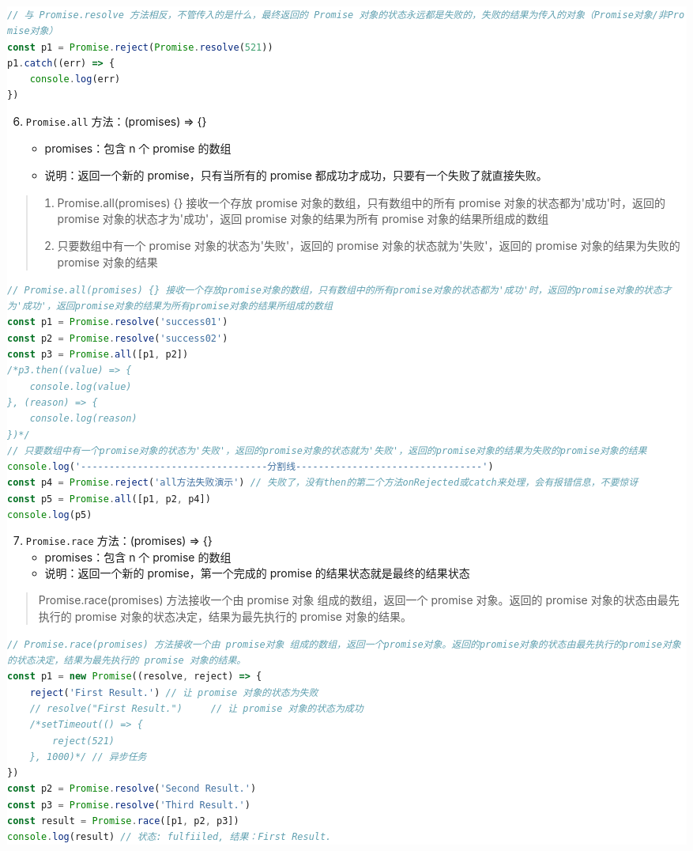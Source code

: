 ```ts
// 与 Promise.resolve 方法相反，不管传入的是什么，最终返回的 Promise 对象的状态永远都是失败的，失败的结果为传入的对象（Promise对象/非Promise对象）
const p1 = Promise.reject(Promise.resolve(521))
p1.catch((err) => {
    console.log(err)
})
```

6. `Promise.all` 方法：(promises) => {}

    - promises：包含 n 个 promise 的数组

    - 说明：返回一个新的 promise，只有当所有的 promise 都成功才成功，只要有一个失败了就直接失败。

> 1. Promise.all(promises) {} 接收一个存放 promise 对象的数组，只有数组中的所有 promise 对象的状态都为'成功'时，返回的 promise 对象的状态才为'成功'，返回 promise 对象的结果为所有 promise 对象的结果所组成的数组
>
> 2. 只要数组中有一个 promise 对象的状态为'失败'，返回的 promise 对象的状态就为'失败'，返回的 promise 对象的结果为失败的 promise 对象的结果

```ts
// Promise.all(promises) {} 接收一个存放promise对象的数组，只有数组中的所有promise对象的状态都为'成功'时，返回的promise对象的状态才为'成功'，返回promise对象的结果为所有promise对象的结果所组成的数组
const p1 = Promise.resolve('success01')
const p2 = Promise.resolve('success02')
const p3 = Promise.all([p1, p2])
/*p3.then((value) => {
    console.log(value)
}, (reason) => {
    console.log(reason)
})*/
// 只要数组中有一个promise对象的状态为'失败'，返回的promise对象的状态就为'失败'，返回的promise对象的结果为失败的promise对象的结果
console.log('---------------------------------分割线---------------------------------')
const p4 = Promise.reject('all方法失败演示') // 失败了，没有then的第二个方法onRejected或catch来处理，会有报错信息，不要惊讶
const p5 = Promise.all([p1, p2, p4])
console.log(p5)
```

7. `Promise.race` 方法：(promises) => {}
    - promises：包含 n 个 promise 的数组
    - 说明：返回一个新的 promise，第一个完成的 promise 的结果状态就是最终的结果状态

> Promise.race(promises) 方法接收一个由 promise 对象 组成的数组，返回一个 promise 对象。返回的 promise 对象的状态由最先执行的 promise 对象的状态决定，结果为最先执行的 promise 对象的结果。

```ts
// Promise.race(promises) 方法接收一个由 promise对象 组成的数组，返回一个promise对象。返回的promise对象的状态由最先执行的promise对象的状态决定，结果为最先执行的 promise 对象的结果。
const p1 = new Promise((resolve, reject) => {
    reject('First Result.') // 让 promise 对象的状态为失败
    // resolve("First Result.")     // 让 promise 对象的状态为成功
    /*setTimeout(() => {
        reject(521)
    }, 1000)*/ // 异步任务
})
const p2 = Promise.resolve('Second Result.')
const p3 = Promise.resolve('Third Result.')
const result = Promise.race([p1, p2, p3])
console.log(result) // 状态: fulfiiled, 结果：First Result.
```
